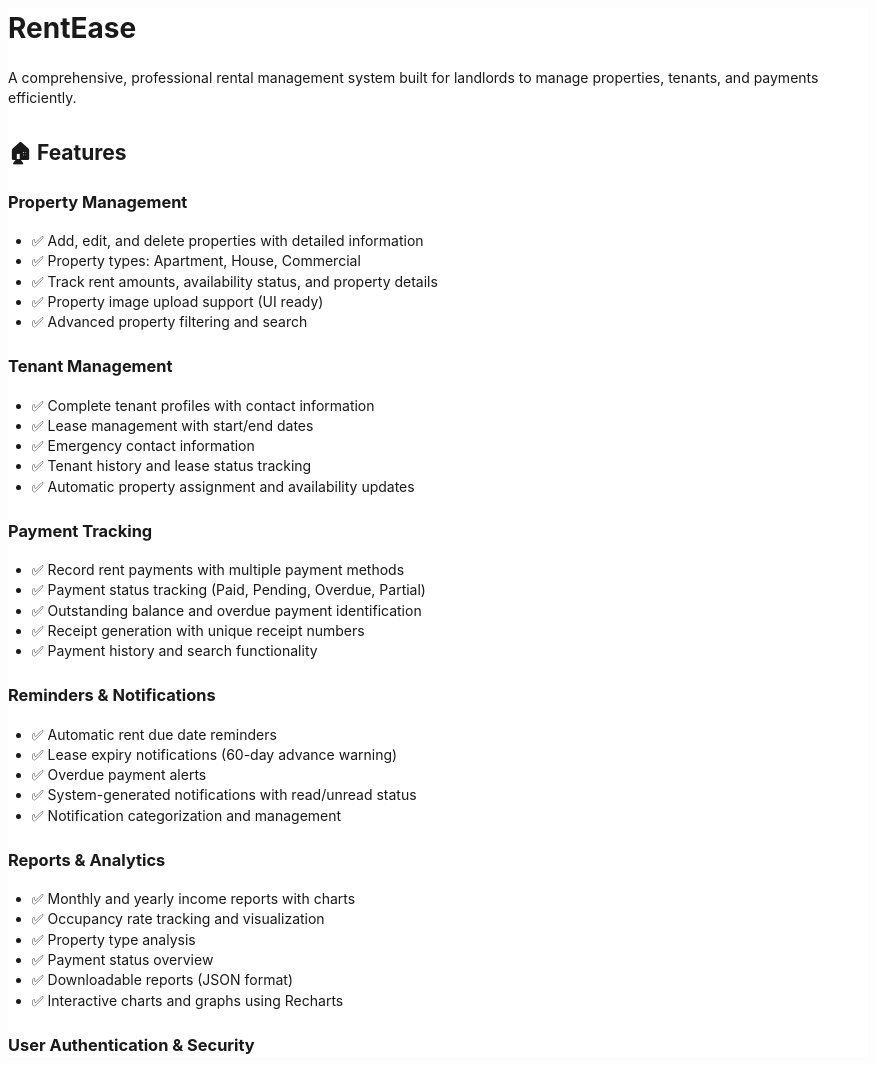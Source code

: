# RentEase

A comprehensive, professional rental management system built for landlords to manage properties, tenants, and payments efficiently.

## 🏠 Features

### Property Management

- ✅ Add, edit, and delete properties with detailed information
- ✅ Property types: Apartment, House, Commercial
- ✅ Track rent amounts, availability status, and property details
- ✅ Property image upload support (UI ready)
- ✅ Advanced property filtering and search

### Tenant Management

- ✅ Complete tenant profiles with contact information
- ✅ Lease management with start/end dates
- ✅ Emergency contact information
- ✅ Tenant history and lease status tracking
- ✅ Automatic property assignment and availability updates

### Payment Tracking

- ✅ Record rent payments with multiple payment methods
- ✅ Payment status tracking (Paid, Pending, Overdue, Partial)
- ✅ Outstanding balance and overdue payment identification
- ✅ Receipt generation with unique receipt numbers
- ✅ Payment history and search functionality

### Reminders & Notifications

- ✅ Automatic rent due date reminders
- ✅ Lease expiry notifications (60-day advance warning)
- ✅ Overdue payment alerts
- ✅ System-generated notifications with read/unread status
- ✅ Notification categorization and management

### Reports & Analytics

- ✅ Monthly and yearly income reports with charts
- ✅ Occupancy rate tracking and visualization
- ✅ Property type analysis
- ✅ Payment status overview
- ✅ Downloadable reports (JSON format)
- ✅ Interactive charts and graphs using Recharts

### User Authentication & Security
